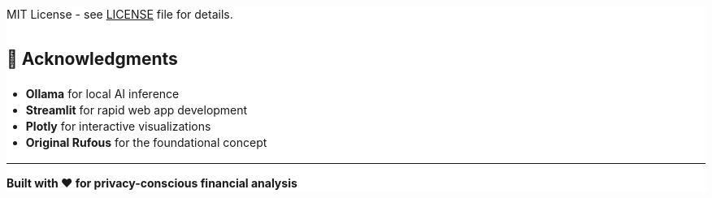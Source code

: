 MIT License - see [LICENSE](LICENSE) file for details.

## 🙏 Acknowledgments

- **Ollama** for local AI inference
- **Streamlit** for rapid web app development
- **Plotly** for interactive visualizations
- **Original Rufous** for the foundational concept

---

**Built with ❤️ for privacy-conscious financial analysis**